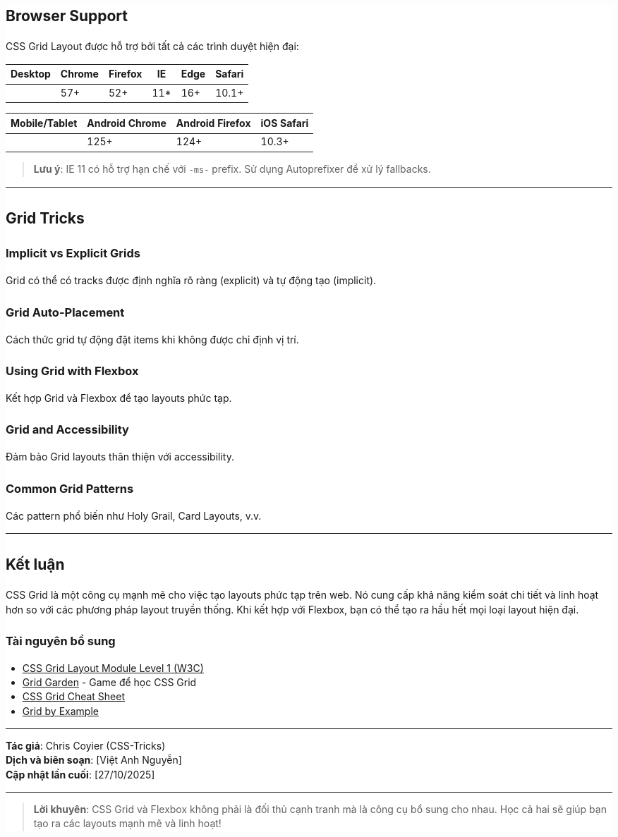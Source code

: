 
## Browser Support

CSS Grid Layout được hỗ trợ bởi tất cả các trình duyệt hiện đại:

| Desktop | Chrome | Firefox | IE | Edge | Safari |
|---------|--------|---------|-----|------|--------|
| | 57+ | 52+ | 11* | 16+ | 10.1+ |

| Mobile/Tablet | Android Chrome | Android Firefox | iOS Safari |
|---------------|----------------|-----------------|------------|
| | 125+ | 124+ | 10.3+ |

> **Lưu ý**: IE 11 có hỗ trợ hạn chế với `-ms-` prefix. Sử dụng Autoprefixer để xử lý fallbacks.

---

## Grid Tricks

### Implicit vs Explicit Grids

Grid có thể có tracks được định nghĩa rõ ràng (explicit) và tự động tạo (implicit).

### Grid Auto-Placement

Cách thức grid tự động đặt items khi không được chỉ định vị trí.

### Using Grid with Flexbox

Kết hợp Grid và Flexbox để tạo layouts phức tạp.

### Grid and Accessibility

Đảm bảo Grid layouts thân thiện với accessibility.

### Common Grid Patterns

Các pattern phổ biến như Holy Grail, Card Layouts, v.v.

---

## Kết luận

CSS Grid là một công cụ mạnh mẽ cho việc tạo layouts phức tạp trên web. Nó cung cấp khả năng kiểm soát chi tiết và linh hoạt hơn so với các phương pháp layout truyền thống. Khi kết hợp với Flexbox, bạn có thể tạo ra hầu hết mọi loại layout hiện đại.

### Tài nguyên bổ sung

- [CSS Grid Layout Module Level 1 (W3C)](https://www.w3.org/TR/css-grid-1/)
- [Grid Garden](https://cssgridgarden.com/) - Game để học CSS Grid
- [CSS Grid Cheat Sheet](https://css-tricks.com/snippets/css/complete-guide-grid/)
- [Grid by Example](https://gridbyexample.com/)

---

**Tác giả**: Chris Coyier (CSS-Tricks)  
**Dịch và biên soạn**: [Việt Anh Nguyễn]  
**Cập nhật lần cuối**: [27/10/2025]

---

> **Lời khuyên**: CSS Grid và Flexbox không phải là đối thủ cạnh tranh mà là công cụ bổ sung cho nhau. Học cả hai sẽ giúp bạn tạo ra các layouts mạnh mẽ và linh hoạt!